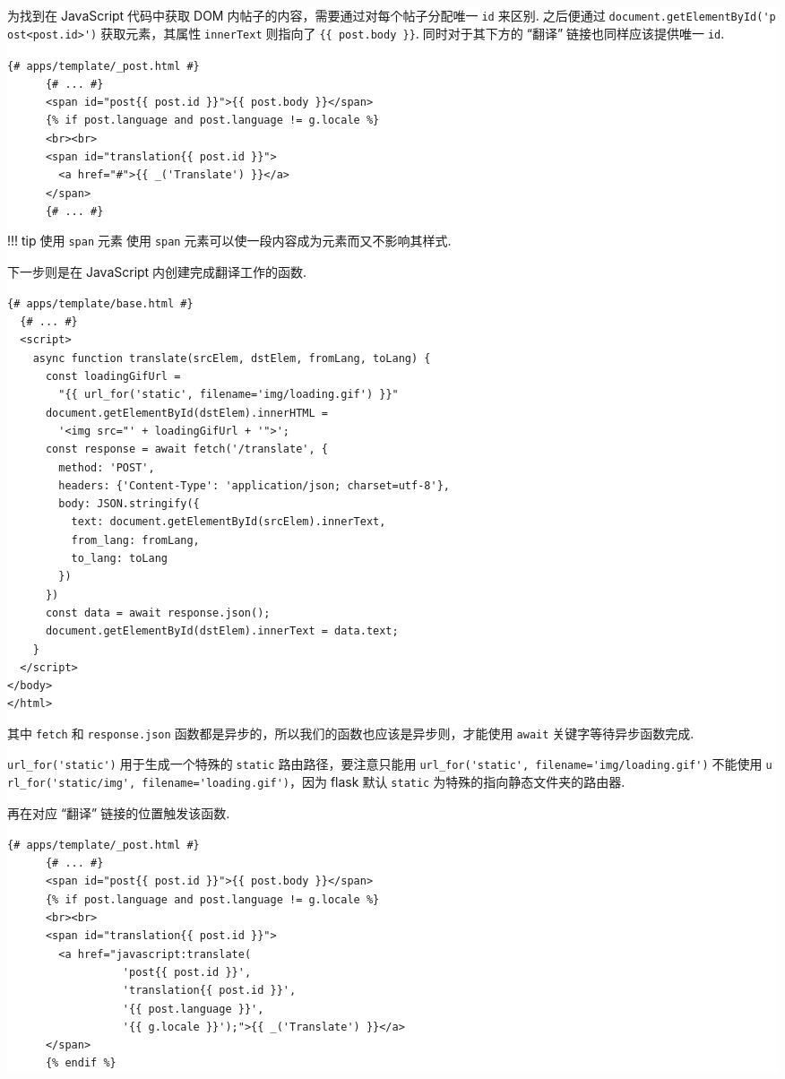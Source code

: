 为找到在 JavaScript 代码中获取 DOM 内帖子的内容，需要通过对每个帖子分配唯一 `id` 来区别.
之后便通过 `document.getElementById('post<post.id>')` 获取元素，其属性 `innerText` 则指向了 `{{ post.body }}`.
同时对于其下方的 “翻译” 链接也同样应该提供唯一 `id`.

```jinja2
{# apps/template/_post.html #}
      {# ... #}
      <span id="post{{ post.id }}">{{ post.body }}</span>
      {% if post.language and post.language != g.locale %}
      <br><br>
      <span id="translation{{ post.id }}">
        <a href="#">{{ _('Translate') }}</a>
      </span>
      {# ... #}
```

!!! tip 使用 `span` 元素
    使用 `span` 元素可以使一段内容成为元素而又不影响其样式.

下一步则是在 JavaScript 内创建完成翻译工作的函数.

```jinja2
{# apps/template/base.html #}
  {# ... #}
  <script>
    async function translate(srcElem, dstElem, fromLang, toLang) {
      const loadingGifUrl =
        "{{ url_for('static', filename='img/loading.gif') }}"
      document.getElementById(dstElem).innerHTML =
        '<img src="' + loadingGifUrl + '">';
      const response = await fetch('/translate', {
        method: 'POST',
        headers: {'Content-Type': 'application/json; charset=utf-8'},
        body: JSON.stringify({
          text: document.getElementById(srcElem).innerText,
          from_lang: fromLang,
          to_lang: toLang
        })
      })
      const data = await response.json();
      document.getElementById(dstElem).innerText = data.text;
    }
  </script>
</body>
</html>
```

其中 `fetch` 和 `response.json` 函数都是异步的，所以我们的函数也应该是异步则，才能使用 `await` 关键字等待异步函数完成.

`url_for('static')` 用于生成一个特殊的 `static` 路由路径，要注意只能用 `url_for('static', filename='img/loading.gif')` 不能使用 `url_for('static/img', filename='loading.gif')`，因为 flask 默认 `static` 为特殊的指向静态文件夹的路由器.

再在对应 “翻译” 链接的位置触发该函数.

```jinja2
{# apps/template/_post.html #}
      {# ... #}
      <span id="post{{ post.id }}">{{ post.body }}</span>
      {% if post.language and post.language != g.locale %}
      <br><br>
      <span id="translation{{ post.id }}">
        <a href="javascript:translate(
                  'post{{ post.id }}',
                  'translation{{ post.id }}',
                  '{{ post.language }}',
                  '{{ g.locale }}');">{{ _('Translate') }}</a>
      </span>
      {% endif %}
```